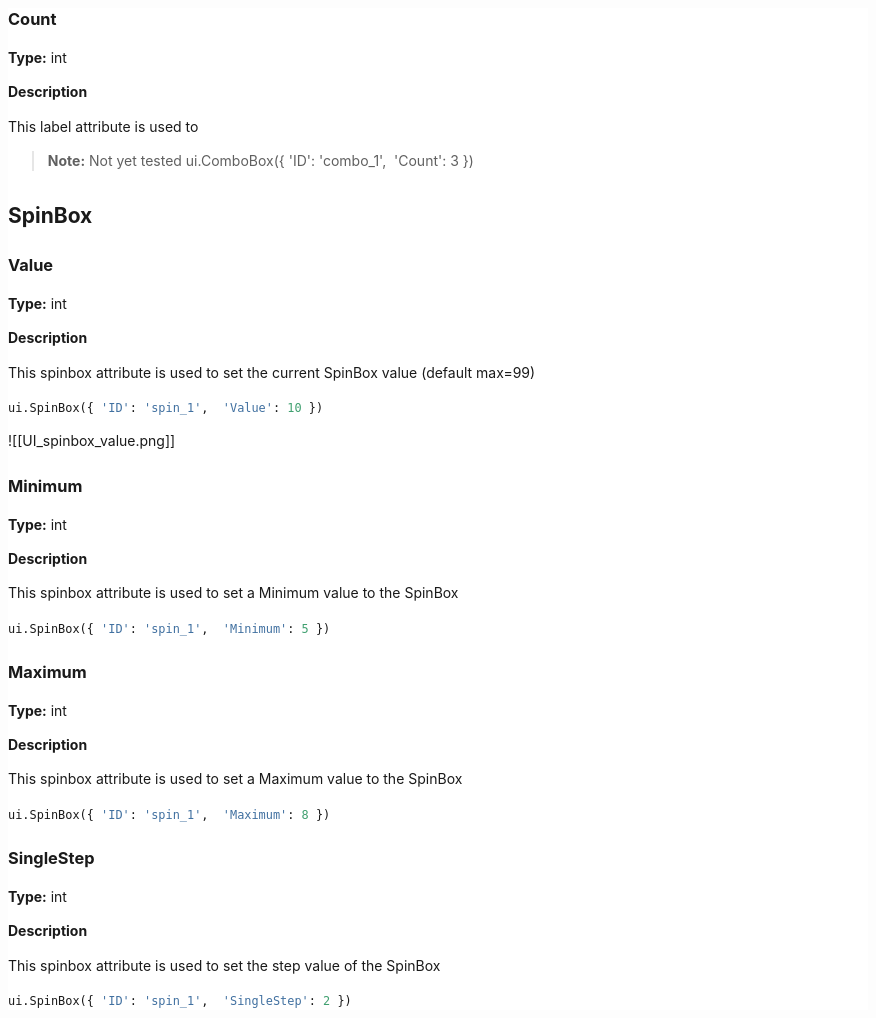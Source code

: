 ### Count

**Type:** int

**Description**

This label attribute is used to

> **Note:** Not yet tested
ui.ComboBox({ 'ID': 'combo_1',  'Count': 3 })

## SpinBox

### Value

**Type:** int

**Description**

This spinbox attribute is used to set the current SpinBox value (default max=99)

```python
ui.SpinBox({ 'ID': 'spin_1',  'Value': 10 })
```
![[UI_spinbox_value.png]]
### Minimum

**Type:** int

**Description**

This spinbox attribute is used to set a Minimum value to the SpinBox

```python
ui.SpinBox({ 'ID': 'spin_1',  'Minimum': 5 })
```

### Maximum

**Type:** int

**Description**

This spinbox attribute is used to set a Maximum value to the SpinBox

```python
ui.SpinBox({ 'ID': 'spin_1',  'Maximum': 8 })
```

### SingleStep

**Type:** int

**Description**

This spinbox attribute is used to set the step value of the SpinBox

```python
ui.SpinBox({ 'ID': 'spin_1',  'SingleStep': 2 })
```
